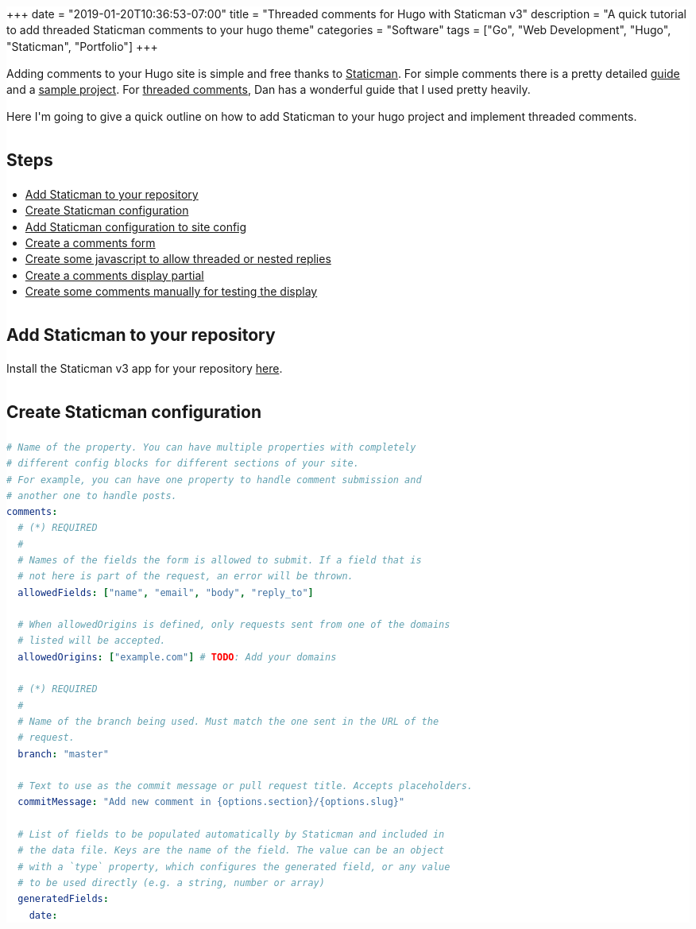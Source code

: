 +++
date = "2019-01-20T10:36:53-07:00"
title = "Threaded comments for Hugo with Staticman v3"
description = "A quick tutorial to add threaded Staticman comments to your hugo theme"
categories = "Software"
tags = ["Go", "Web Development", "Hugo", "Staticman", "Portfolio"]
+++

Adding comments to your Hugo site is simple and free thanks to [Staticman](https://staticman.net/). For simple comments there is a pretty detailed [guide](https://gohugohq.com/howto/staticman-hugo-comment-system/) and a [sample project](https://github.com/eduardoboucas/hugo-plus-staticman). For [threaded comments](https://networkhobo.com/2017/12/30/hugo-staticman-nested-replies-and-e-mail-notifications/#comment-form), Dan has a wonderful guide that I used pretty heavily.

Here I'm going to give a quick outline on how to add Staticman to your hugo project and implement threaded comments.

## Steps

- [Add Staticman to your repository](#add-staticman-to-your-repository)
- [Create Staticman configuration](#create-staticman-configuration)
- [Add Staticman configuration to site config](#add-staticman-config-to-site-config)
- [Create a comments form](#create-a-comments-form-partial)
- [Create some javascript to allow threaded or nested replies](#nested-reply-javascript)
- [Create a comments display partial](#create-a-comments-display-partial)
- [Create some comments manually for testing the display](#manually-creating-comments-for-testing)

## Add Staticman to your repository

Install the Staticman v3 app for your repository [here](https://github.com/apps/staticman-net).

## Create Staticman configuration

```yaml
# Name of the property. You can have multiple properties with completely
# different config blocks for different sections of your site.
# For example, you can have one property to handle comment submission and
# another one to handle posts.
comments:
  # (*) REQUIRED
  #
  # Names of the fields the form is allowed to submit. If a field that is
  # not here is part of the request, an error will be thrown.
  allowedFields: ["name", "email", "body", "reply_to"]

  # When allowedOrigins is defined, only requests sent from one of the domains
  # listed will be accepted.
  allowedOrigins: ["example.com"] # TODO: Add your domains

  # (*) REQUIRED
  #
  # Name of the branch being used. Must match the one sent in the URL of the
  # request.
  branch: "master"

  # Text to use as the commit message or pull request title. Accepts placeholders.
  commitMessage: "Add new comment in {options.section}/{options.slug}"

  # List of fields to be populated automatically by Staticman and included in
  # the data file. Keys are the name of the field. The value can be an object
  # with a `type` property, which configures the generated field, or any value
  # to be used directly (e.g. a string, number or array)
  generatedFields:
    date:
```